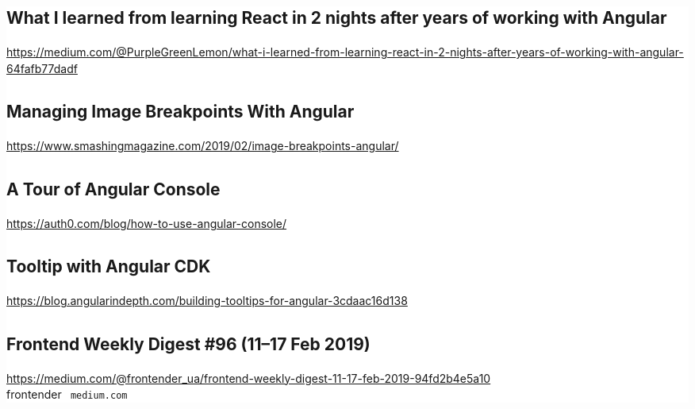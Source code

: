   

## What I learned from learning React in 2 nights after years of working with Angular  
https://medium.com/@PurpleGreenLemon/what-i-learned-from-learning-react-in-2-nights-after-years-of-working-with-angular-64fafb77dadf  
 
  

## Managing Image Breakpoints With Angular  
https://www.smashingmagazine.com/2019/02/image-breakpoints-angular/  
 
  

## A Tour of Angular Console  
https://auth0.com/blog/how-to-use-angular-console/  
 
  

## Tooltip with Angular CDK  
https://blog.angularindepth.com/building-tooltips-for-angular-3cdaac16d138  
 
  

## Frontend Weekly Digest #96 (11–17 Feb 2019)  
https://medium.com/@frontender_ua/frontend-weekly-digest-11-17-feb-2019-94fd2b4e5a10  
frontender ` medium.com`
  

